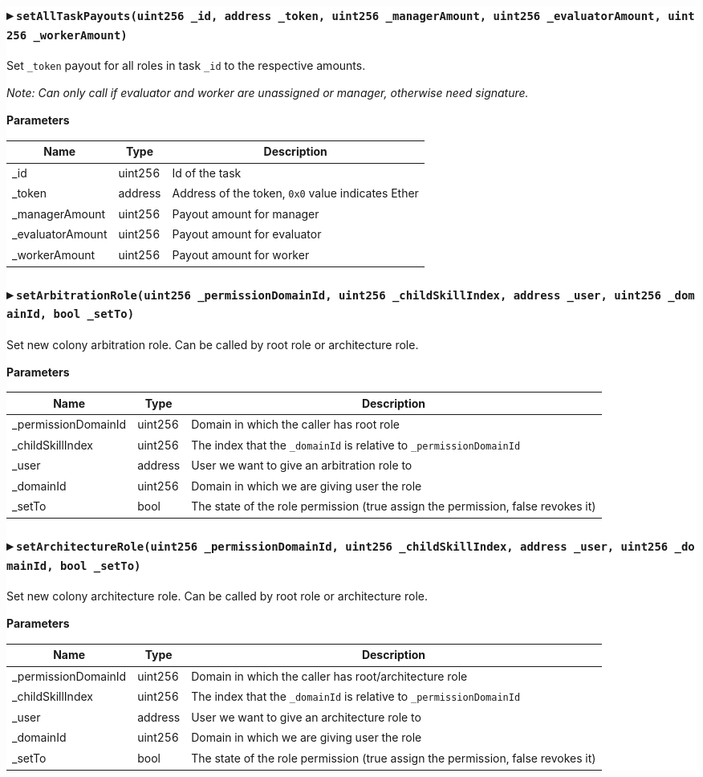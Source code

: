 ### ▸ `setAllTaskPayouts(uint256 _id, address _token, uint256 _managerAmount, uint256 _evaluatorAmount, uint256 _workerAmount)`

Set `_token` payout for all roles in task `_id` to the respective amounts.

_Note: Can only call if evaluator and worker are unassigned or manager, otherwise need signature._

**Parameters**

| Name              | Type    | Description                                       |
| ----------------- | ------- | ------------------------------------------------- |
| \_id              | uint256 | Id of the task                                    |
| \_token           | address | Address of the token, `0x0` value indicates Ether |
| \_managerAmount   | uint256 | Payout amount for manager                         |
| \_evaluatorAmount | uint256 | Payout amount for evaluator                       |
| \_workerAmount    | uint256 | Payout amount for worker                          |

### ▸ `setArbitrationRole(uint256 _permissionDomainId, uint256 _childSkillIndex, address _user, uint256 _domainId, bool _setTo)`

Set new colony arbitration role. Can be called by root role or architecture role.

**Parameters**

| Name                 | Type    | Description                                                                     |
| -------------------- | ------- | ------------------------------------------------------------------------------- |
| \_permissionDomainId | uint256 | Domain in which the caller has root role                                        |
| \_childSkillIndex    | uint256 | The index that the `_domainId` is relative to `_permissionDomainId`             |
| \_user               | address | User we want to give an arbitration role to                                     |
| \_domainId           | uint256 | Domain in which we are giving user the role                                     |
| \_setTo              | bool    | The state of the role permission (true assign the permission, false revokes it) |

### ▸ `setArchitectureRole(uint256 _permissionDomainId, uint256 _childSkillIndex, address _user, uint256 _domainId, bool _setTo)`

Set new colony architecture role. Can be called by root role or architecture role.

**Parameters**

| Name                 | Type    | Description                                                                     |
| -------------------- | ------- | ------------------------------------------------------------------------------- |
| \_permissionDomainId | uint256 | Domain in which the caller has root/architecture role                           |
| \_childSkillIndex    | uint256 | The index that the `_domainId` is relative to `_permissionDomainId`             |
| \_user               | address | User we want to give an architecture role to                                    |
| \_domainId           | uint256 | Domain in which we are giving user the role                                     |
| \_setTo              | bool    | The state of the role permission (true assign the permission, false revokes it) |
